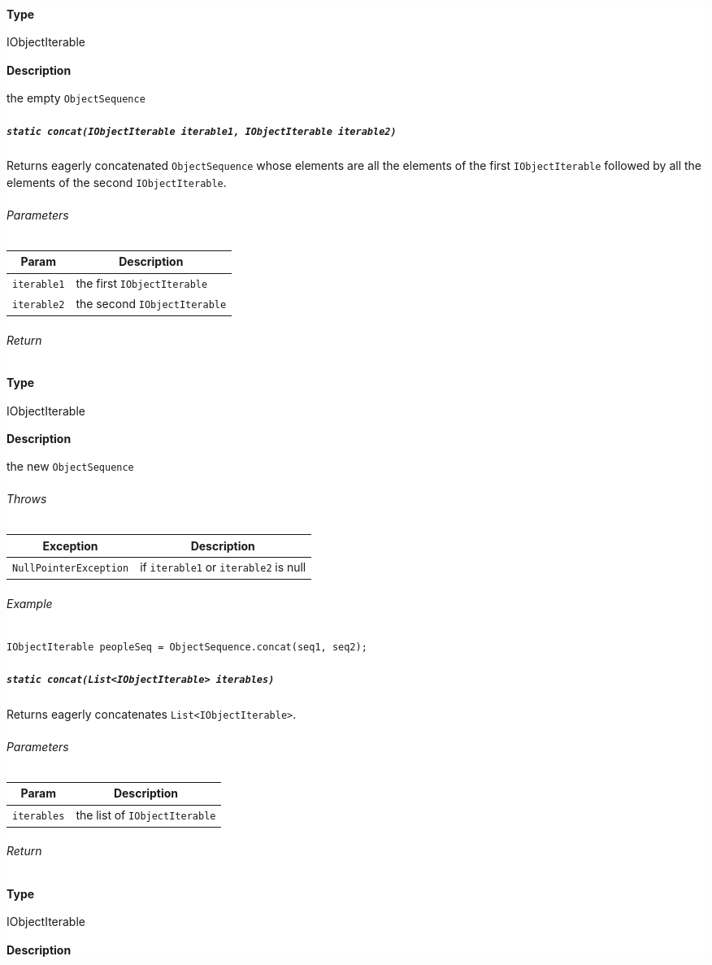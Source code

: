 **Type**

IObjectIterable

**Description**

the empty `ObjectSequence`

##### `static concat(IObjectIterable iterable1, IObjectIterable iterable2)`

Returns eagerly concatenated `ObjectSequence` whose elements are all the elements of the first `IObjectIterable` followed by all the elements of the second `IObjectIterable`.

###### Parameters
|Param|Description|
|---|---|
|`iterable1`|the first `IObjectIterable`|
|`iterable2`|the second `IObjectIterable`|

###### Return

**Type**

IObjectIterable

**Description**

the new `ObjectSequence`

###### Throws
|Exception|Description|
|---|---|
|`NullPointerException`|if `iterable1` or `iterable2` is null|

###### Example
```apex
IObjectIterable peopleSeq = ObjectSequence.concat(seq1, seq2);
```

##### `static concat(List<IObjectIterable> iterables)`

Returns eagerly concatenates `List<IObjectIterable>`.

###### Parameters
|Param|Description|
|---|---|
|`iterables`|the list of `IObjectIterable`|

###### Return

**Type**

IObjectIterable

**Description**

